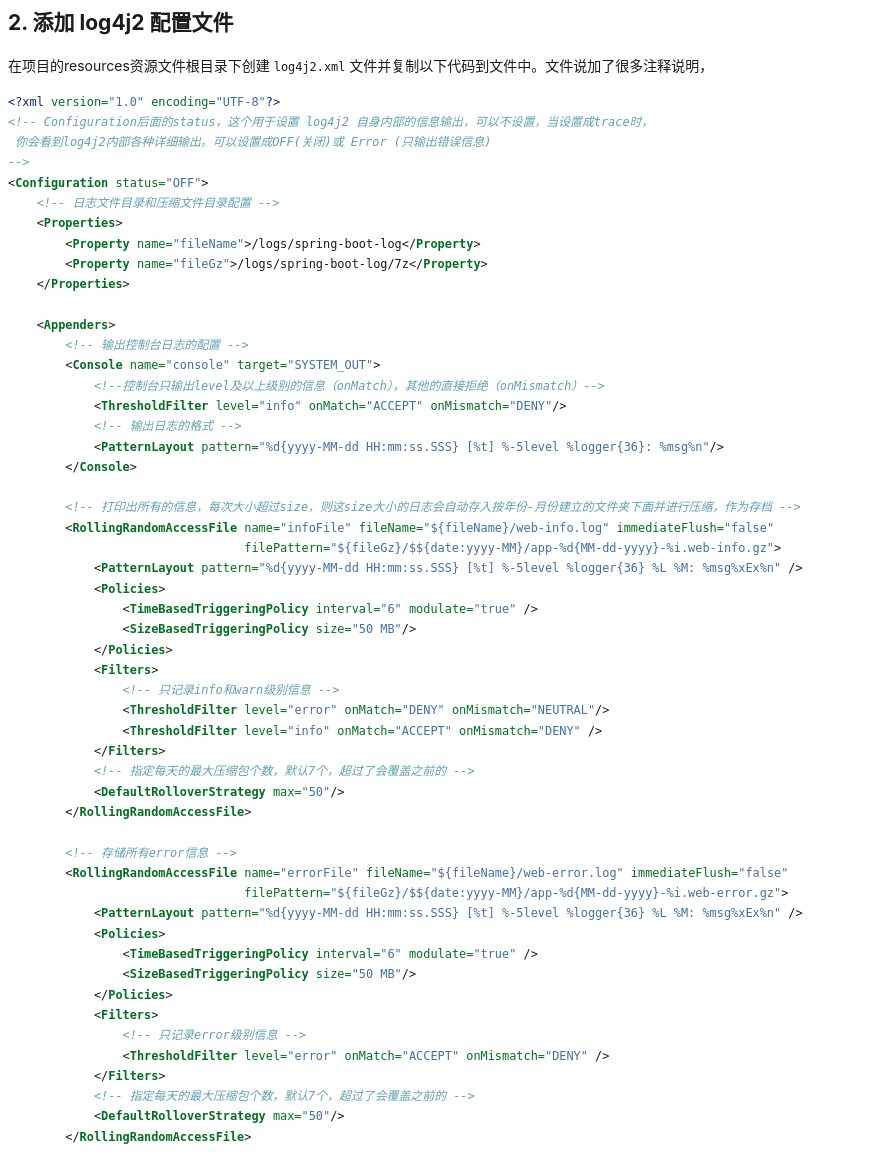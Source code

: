## 2. 添加 log4j2 配置文件

在项目的resources资源文件根目录下创建 `log4j2.xml` 文件并复制以下代码到文件中。文件说加了很多注释说明，

```xml
<?xml version="1.0" encoding="UTF-8"?>
<!-- Configuration后面的status，这个用于设置 log4j2 自身内部的信息输出，可以不设置，当设置成trace时，
 你会看到log4j2内部各种详细输出。可以设置成OFF(关闭)或 Error (只输出错误信息)
-->
<Configuration status="OFF">
    <!-- 日志文件目录和压缩文件目录配置 -->
    <Properties>
        <Property name="fileName">/logs/spring-boot-log</Property>
        <Property name="fileGz">/logs/spring-boot-log/7z</Property>
    </Properties>

    <Appenders>
        <!-- 输出控制台日志的配置 -->
        <Console name="console" target="SYSTEM_OUT">
            <!--控制台只输出level及以上级别的信息（onMatch），其他的直接拒绝（onMismatch）-->
            <ThresholdFilter level="info" onMatch="ACCEPT" onMismatch="DENY"/>
            <!-- 输出日志的格式 -->
            <PatternLayout pattern="%d{yyyy-MM-dd HH:mm:ss.SSS} [%t] %-5level %logger{36}: %msg%n"/>
        </Console>

        <!-- 打印出所有的信息，每次大小超过size，则这size大小的日志会自动存入按年份-月份建立的文件夹下面并进行压缩，作为存档 -->
        <RollingRandomAccessFile name="infoFile" fileName="${fileName}/web-info.log" immediateFlush="false"
                                 filePattern="${fileGz}/$${date:yyyy-MM}/app-%d{MM-dd-yyyy}-%i.web-info.gz">
            <PatternLayout pattern="%d{yyyy-MM-dd HH:mm:ss.SSS} [%t] %-5level %logger{36} %L %M: %msg%xEx%n" />
            <Policies>
                <TimeBasedTriggeringPolicy interval="6" modulate="true" />
                <SizeBasedTriggeringPolicy size="50 MB"/>
            </Policies>
            <Filters>
                <!-- 只记录info和warn级别信息 -->
                <ThresholdFilter level="error" onMatch="DENY" onMismatch="NEUTRAL"/>
                <ThresholdFilter level="info" onMatch="ACCEPT" onMismatch="DENY" />
            </Filters>
            <!-- 指定每天的最大压缩包个数，默认7个，超过了会覆盖之前的 -->
            <DefaultRolloverStrategy max="50"/>
        </RollingRandomAccessFile>

        <!-- 存储所有error信息 -->
        <RollingRandomAccessFile name="errorFile" fileName="${fileName}/web-error.log" immediateFlush="false"
                                 filePattern="${fileGz}/$${date:yyyy-MM}/app-%d{MM-dd-yyyy}-%i.web-error.gz">
            <PatternLayout pattern="%d{yyyy-MM-dd HH:mm:ss.SSS} [%t] %-5level %logger{36} %L %M: %msg%xEx%n" />
            <Policies>
                <TimeBasedTriggeringPolicy interval="6" modulate="true" />
                <SizeBasedTriggeringPolicy size="50 MB"/>
            </Policies>
            <Filters>
                <!-- 只记录error级别信息 -->
                <ThresholdFilter level="error" onMatch="ACCEPT" onMismatch="DENY" />
            </Filters>
            <!-- 指定每天的最大压缩包个数，默认7个，超过了会覆盖之前的 -->
            <DefaultRolloverStrategy max="50"/>
        </RollingRandomAccessFile>
```